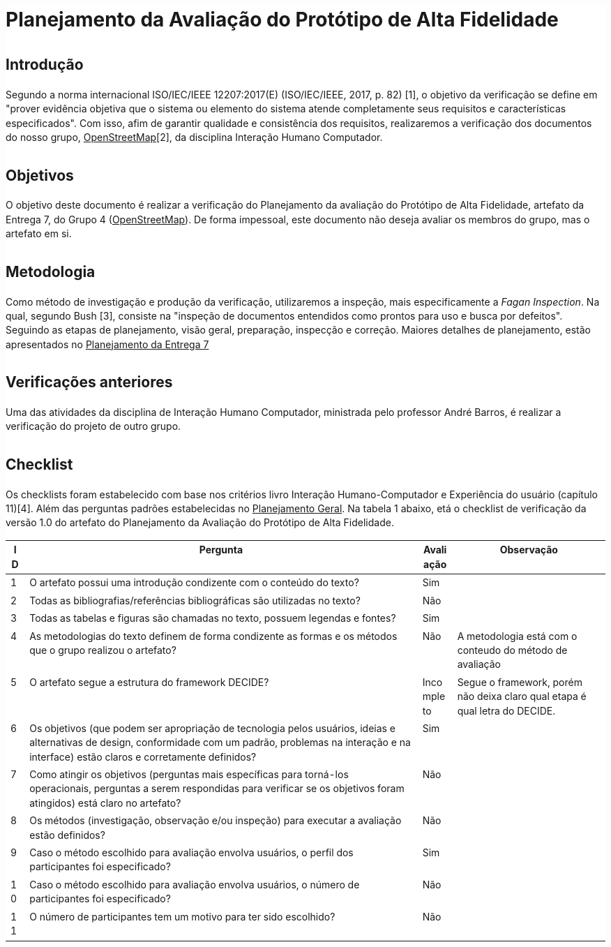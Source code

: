 # Planejamento da Avaliação do Protótipo de Alta Fidelidade
## Introdução

Segundo a norma internacional ISO/IEC/IEEE 12207:2017(E) (ISO/IEC/IEEE, 2017, p. 82) [1], o objetivo da verificação se define em "prover evidência objetiva que o sistema ou elemento do sistema atende completamente seus requisitos e características especificados". Com isso, afim de garantir qualidade e consistência dos requisitos, realizaremos a verificação dos documentos do nosso grupo, [OpenStreetMap](https://interacao-humano-computador.github.io/2023.1-OpenStreetMap/)[2], da disciplina Interação Humano Computador.

## Objetivos
O objetivo deste documento é realizar a verificação do Planejamento da avaliação do Protótipo de Alta Fidelidade, artefato da Entrega 7, do Grupo 4 ([OpenStreetMap](https://interacao-humano-computador.github.io/2023.1-OpenStreetMap/)). De forma impessoal, este documento não deseja avaliar os membros do grupo, mas o artefato em si.


## Metodologia
Como método de investigação e produção da verificação, utilizaremos a inspeção, mais especificamente a _Fagan Inspection_. Na qual, segundo Bush [3], consiste na "inspeção de documentos entendidos como prontos para uso e busca por defeitos". Seguindo as etapas de planejamento, visão geral, preparação, inspecção e correção. Maiores detalhes de planejamento, estão apresentados no [Planejamento da Entrega 7](./0planejamento.md)

<div id="artefatos"></div>

## Verificações anteriores
Uma das atividades da disciplina de Interação Humano Computador, ministrada pelo professor André Barros, é realizar a verificação do projeto de outro grupo. 


## Checklist

Os checklists foram estabelecido com base nos critérios livro Interação Humano-Computador e Experiência do usuário (capítulo 11)[4]. Além das perguntas padrões estabelecidas no [Planejamento Geral](../0planejamento-geral.md). Na tabela 1 abaixo, etá o checklist de verificação da versão 1.0 do artefato do Planejamento da Avaliação do Protótipo de Alta Fidelidade.

<center>


| ID | Pergunta | Avaliação | Observação |
|----|----------|-----------|------------|
| 1  | O artefato possui uma introdução condizente com o conteúdo do texto? | Sim |  |
| 2  | Todas as bibliografias/referências bibliográficas são utilizadas no texto? | Não |  |
| 3  | Todas as tabelas e figuras são chamadas no texto, possuem legendas e fontes? | Sim |  |
| 4  | As metodologias do texto definem de forma condizente as formas e os métodos que o grupo realizou o artefato? | Não | A metodologia está com o conteudo do método de avaliação |
| 5  | O artefato segue a estrutura do framework DECIDE? | Incompleto | Segue o framework, porém não deixa claro qual etapa é qual letra do DECIDE. |
| 6  | Os objetivos (que podem ser apropriação de tecnologia pelos usuários, ideias e alternativas de design, conformidade com um padrão, problemas na interação e na interface) estão claros e corretamente definidos? | Sim |  |
| 7  | Como atingir os objetivos (perguntas mais específicas para torná-los operacionais, perguntas a serem respondidas para verificar se os objetivos foram atingidos) está claro no artefato? | Não |  |
| 8  | Os métodos (investigação, observação e/ou inspeção) para executar a avaliação estão definidos? | Não |  |
| 9  | Caso o método escolhido para avaliação envolva usuários, o perfil dos participantes foi especificado? | Sim |  |
| 10 | Caso o método escolhido para avaliação envolva usuários, o número de participantes foi especificado? | Não |  |
| 11 | O número de participantes tem um motivo para ter sido escolhido? | Não |  |